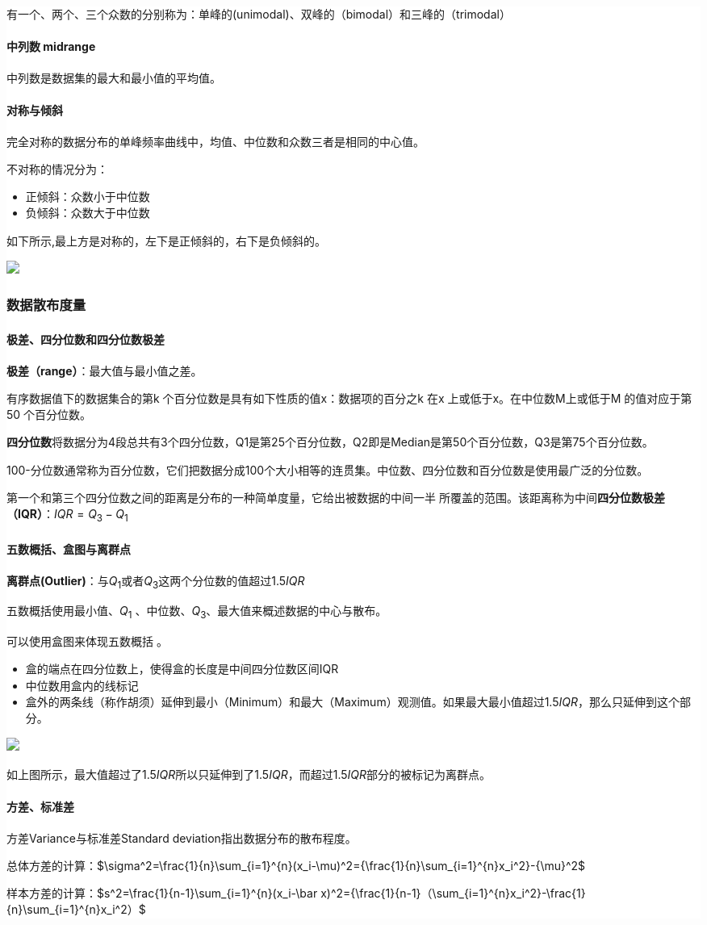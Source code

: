 有一个、两个、三个众数的分别称为：单峰的(unimodal)、双峰的（bimodal）和三峰的（trimodal）

#### 中列数 midrange

中列数是数据集的最大和最小值的平均值。

#### 对称与倾斜

完全对称的数据分布的单峰频率曲线中，均值、中位数和众数三者是相同的中心值。

不对称的情况分为：

- 正倾斜：众数小于中位数
- 负倾斜：众数大于中位数

如下所示,最上方是对称的，左下是正倾斜的，右下是负倾斜的。

![](https://res.cloudinary.com/bravey/image/upload/v1573992640/blog/Data%20Mining/symmetric_skewed.jpg)

### 数据散布度量

#### 极差、四分位数和四分位数极差

**极差（range）**：最大值与最小值之差。

有序数据值下的数据集合的第k 个百分位数是具有如下性质的值x：数据项的百分之k 在x 上或低于x。在中位数M上或低于M 的值对应于第50 个百分位数。

**四分位数**将数据分为4段总共有3个四分位数，Q1是第25个百分位数，Q2即是Median是第50个百分位数，Q3是第75个百分位数。

100-分位数通常称为百分位数，它们把数据分成100个大小相等的连贯集。中位数、四分位数和百分位数是使用最广泛的分位数。

第一个和第三个四分位数之间的距离是分布的一种简单度量，它给出被数据的中间一半
所覆盖的范围。该距离称为中间**四分位数极差（IQR）**：$IQR=Q_3-Q_1$

#### 五数概括、盒图与离群点

**离群点(Outlier)**：与$Q_1$或者$Q_3$这两个分位数的值超过$1.5IQR$

五数概括使用最小值、$Q_1$ 、中位数、$Q_3$、最大值来概述数据的中心与散布。

可以使用盒图来体现五数概括 。

- 盒的端点在四分位数上，使得盒的长度是中间四分位数区间IQR
- 中位数用盒内的线标记
- 盒外的两条线（称作胡须）延伸到最小（Minimum）和最大（Maximum）观测值。如果最大最小值超过$1.5IQR$，那么只延伸到这个部分。

![](https://res.cloudinary.com/bravey/image/upload/v1573992640/blog/Data%20Mining/box_plot.jpg)

如上图所示，最大值超过了$1.5IQR$所以只延伸到了$1.5IQR$，而超过$1.5IQR$部分的被标记为离群点。

#### 方差、标准差

方差Variance与标准差Standard deviation指出数据分布的散布程度。

总体方差的计算：$\sigma^2=\frac{1}{n}\sum_{i=1}^{n}(x_i-\mu)^2={\frac{1}{n}\sum_{i=1}^{n}x_i^2}-{\mu}^2$

样本方差的计算：$s^2=\frac{1}{n-1}\sum_{i=1}^{n}(x_i-\bar x)^2={\frac{1}{n-1}（\sum_{i=1}^{n}x_i^2}-\frac{1}{n}\sum_{i=1}^{n}x_i^2）$
